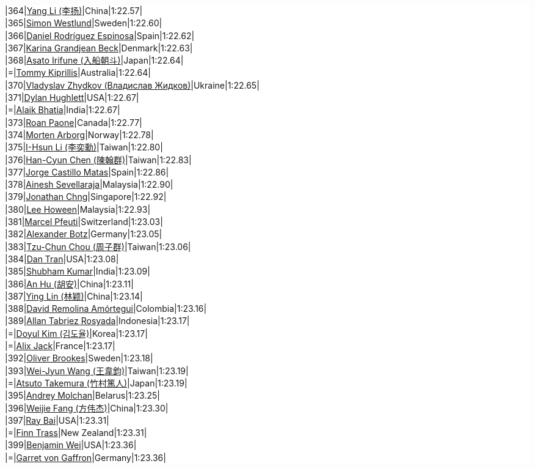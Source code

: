 |364|[Yang Li (李扬)](https://www.worldcubeassociation.org/persons/2012LIYA01)|China|1:22.57|  
|365|[Simon Westlund](https://www.worldcubeassociation.org/persons/2008WEST02)|Sweden|1:22.60|  
|366|[Daniel Rodríguez Espinosa](https://www.worldcubeassociation.org/persons/2017ESPI14)|Spain|1:22.62|  
|367|[Karina Grandjean Beck](https://www.worldcubeassociation.org/persons/2010BECK01)|Denmark|1:22.63|  
|368|[Asato Irifune (入船朝斗)](https://www.worldcubeassociation.org/persons/2011IRIF01)|Japan|1:22.64|  
|=|[Tommy Kiprillis](https://www.worldcubeassociation.org/persons/2014KIPR01)|Australia|1:22.64|  
|370|[Vladyslav Zhydkov (Владислав Жидков)](https://www.worldcubeassociation.org/persons/2015ZHYD01)|Ukraine|1:22.65|  
|371|[Dylan Hughlett](https://www.worldcubeassociation.org/persons/2012HUGH01)|USA|1:22.67|  
|=|[Alaik Bhatia](https://www.worldcubeassociation.org/persons/2014BHAT09)|India|1:22.67|  
|373|[Roan Paone](https://www.worldcubeassociation.org/persons/2017PAON01)|Canada|1:22.77|  
|374|[Morten Arborg](https://www.worldcubeassociation.org/persons/2010ARBO01)|Norway|1:22.78|  
|375|[I-Hsun Li (李奕勳)](https://www.worldcubeassociation.org/persons/2012LIIH01)|Taiwan|1:22.80|  
|376|[Han-Cyun Chen (陳翰群)](https://www.worldcubeassociation.org/persons/2008CHEN06)|Taiwan|1:22.83|  
|377|[Jorge Castillo Matas](https://www.worldcubeassociation.org/persons/2011MATA01)|Spain|1:22.86|  
|378|[Ainesh Sevellaraja](https://www.worldcubeassociation.org/persons/2012SEVE01)|Malaysia|1:22.90|  
|379|[Jonathan Chng](https://www.worldcubeassociation.org/persons/2015CHNG01)|Singapore|1:22.92|  
|380|[Lee Hoween](https://www.worldcubeassociation.org/persons/2016HOWE03)|Malaysia|1:22.93|  
|381|[Marcel Pfeuti](https://www.worldcubeassociation.org/persons/2015PFEU02)|Switzerland|1:23.03|  
|382|[Alexander Botz](https://www.worldcubeassociation.org/persons/2013BOTZ01)|Germany|1:23.05|  
|383|[Tzu-Chun Chou (周子群)](https://www.worldcubeassociation.org/persons/2009CHOU03)|Taiwan|1:23.06|  
|384|[Dan Tran](https://www.worldcubeassociation.org/persons/2015TRAN07)|USA|1:23.08|  
|385|[Shubham Kumar](https://www.worldcubeassociation.org/persons/2013KUMA15)|India|1:23.09|  
|386|[An Hu (胡安)](https://www.worldcubeassociation.org/persons/2014HUAN07)|China|1:23.11|  
|387|[Ying Lin (林颖)](https://www.worldcubeassociation.org/persons/2015LINY08)|China|1:23.14|  
|388|[David Remolina Amórtegui](https://www.worldcubeassociation.org/persons/2011AMOR01)|Colombia|1:23.16|  
|389|[Allan Tabriez Rosyada](https://www.worldcubeassociation.org/persons/2010ROSY02)|Indonesia|1:23.17|  
|=|[Doyul Kim (김도율)](https://www.worldcubeassociation.org/persons/2014KIMD06)|Korea|1:23.17|  
|=|[Alix Jack](https://www.worldcubeassociation.org/persons/2016JACK05)|France|1:23.17|  
|392|[Oliver Brookes](https://www.worldcubeassociation.org/persons/2016BROO05)|Sweden|1:23.18|  
|393|[Wei-Jyun Wang (王韋鈞)](https://www.worldcubeassociation.org/persons/2016WANW01)|Taiwan|1:23.19|  
|=|[Atsuto Takemura (竹村篤人)](https://www.worldcubeassociation.org/persons/2013TAKE01)|Japan|1:23.19|  
|395|[Andrey Molchan](https://www.worldcubeassociation.org/persons/2014MOLC01)|Belarus|1:23.25|  
|396|[Weijie Fang (方伟杰)](https://www.worldcubeassociation.org/persons/2018FANG10)|China|1:23.30|  
|397|[Ray Bai](https://www.worldcubeassociation.org/persons/2014BAIR01)|USA|1:23.31|  
|=|[Finn Trass](https://www.worldcubeassociation.org/persons/2016TRAS01)|New Zealand|1:23.31|  
|399|[Benjamin Wei](https://www.worldcubeassociation.org/persons/2015WEIB03)|USA|1:23.36|  
|=|[Garret von Gaffron](https://www.worldcubeassociation.org/persons/2010GAFF01)|Germany|1:23.36|  